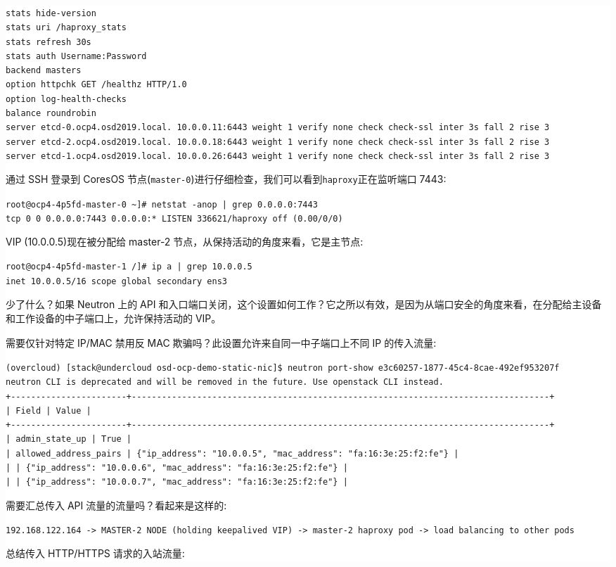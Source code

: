 ```
stats hide-version
stats uri /haproxy_stats
stats refresh 30s
stats auth Username:Password
backend masters
option httpchk GET /healthz HTTP/1.0
option log-health-checks
balance roundrobin
server etcd-0.ocp4.osd2019.local. 10.0.0.11:6443 weight 1 verify none check check-ssl inter 3s fall 2 rise 3
server etcd-2.ocp4.osd2019.local. 10.0.0.18:6443 weight 1 verify none check check-ssl inter 3s fall 2 rise 3
server etcd-1.ocp4.osd2019.local. 10.0.0.26:6443 weight 1 verify none check check-ssl inter 3s fall 2 rise 3
```

通过 SSH 登录到 CoresOS 节点(`master-0`)进行仔细检查，我们可以看到`haproxy`正在监听端口 7443:

```
root@ocp4-4p5fd-master-0 ~]# netstat -anop | grep 0.0.0.0:7443
tcp 0 0 0.0.0.0:7443 0.0.0.0:* LISTEN 336621/haproxy off (0.00/0/0)
```

VIP (10.0.0.5)现在被分配给 master-2 节点，从保持活动的角度来看，它是主节点:

```
root@ocp4-4p5fd-master-1 /]# ip a | grep 10.0.0.5
inet 10.0.0.5/16 scope global secondary ens3
```

少了什么？如果 Neutron 上的 API 和入口端口关闭，这个设置如何工作？它之所以有效，是因为从端口安全的角度来看，在分配给主设备和工作设备的中子端口上，允许保持活动的 VIP。

需要仅针对特定 IP/MAC 禁用反 MAC 欺骗吗？此设置允许来自同一中子端口上不同 IP 的传入流量:

```
(overcloud) [stack@undercloud osd-ocp-demo-static-nic]$ neutron port-show e3c60257-1877-45c4-8cae-492ef953207f
neutron CLI is deprecated and will be removed in the future. Use openstack CLI instead.
+-----------------------+-----------------------------------------------------------------------------------+
| Field | Value |
+-----------------------+-----------------------------------------------------------------------------------+
| admin_state_up | True |
| allowed_address_pairs | {"ip_address": "10.0.0.5", "mac_address": "fa:16:3e:25:f2:fe"} |
| | {"ip_address": "10.0.0.6", "mac_address": "fa:16:3e:25:f2:fe"} |
| | {"ip_address": "10.0.0.7", "mac_address": "fa:16:3e:25:f2:fe"} |
```

需要汇总传入 API 流量的流量吗？看起来是这样的:

```
192.168.122.164 -> MASTER-2 NODE (holding keepalived VIP) -> master-2 haproxy pod -> load balancing to other pods
```

总结传入 HTTP/HTTPS 请求的入站流量:
